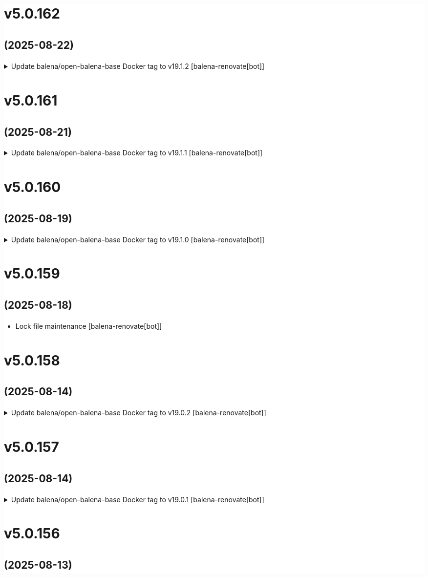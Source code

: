 # v5.0.162
## (2025-08-22)


<details><summary> Update balena/open-balena-base Docker tag to v19.1.2 [balena-renovate[bot]] </summary></details>

# v5.0.161
## (2025-08-21)


<details><summary> Update balena/open-balena-base Docker tag to v19.1.1 [balena-renovate[bot]] </summary></details>

# v5.0.160
## (2025-08-19)


<details><summary> Update balena/open-balena-base Docker tag to v19.1.0 [balena-renovate[bot]] </summary></details>

# v5.0.159
## (2025-08-18)

* Lock file maintenance [balena-renovate[bot]]

# v5.0.158
## (2025-08-14)


<details><summary> Update balena/open-balena-base Docker tag to v19.0.2 [balena-renovate[bot]] </summary></details>

# v5.0.157
## (2025-08-14)


<details><summary> Update balena/open-balena-base Docker tag to v19.0.1 [balena-renovate[bot]] </summary></details>

# v5.0.156
## (2025-08-13)
